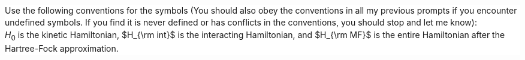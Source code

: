 Use the following conventions for the symbols (You should also obey the conventions in all my previous prompts if you encounter undefined symbols. If you find it is never defined or has conflicts in the conventions, you should stop and let me know):  
$H_0$ is the kinetic Hamiltonian, $H_{\rm int}$ is the interacting Hamiltonian, and $H_{\rm MF}$ is the entire Hamiltonian after the Hartree-Fock approximation.

